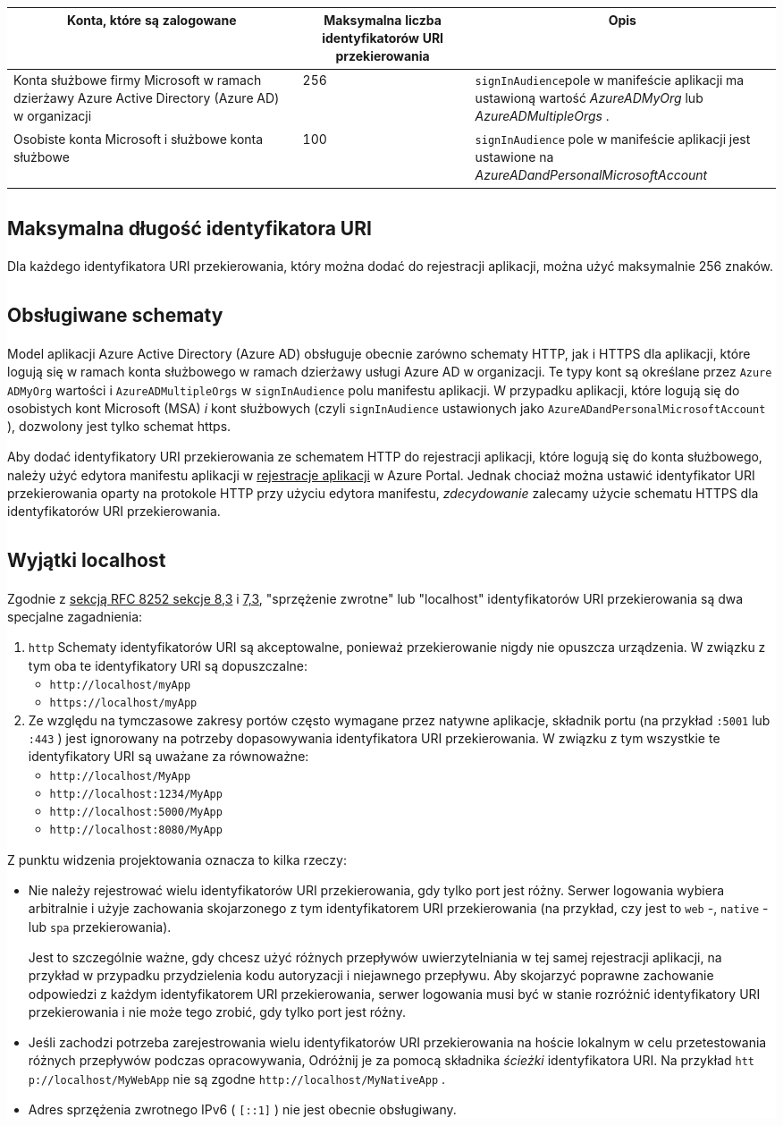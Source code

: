 | Konta, które są zalogowane | Maksymalna liczba identyfikatorów URI przekierowania | Opis |
|--------------------------|---------------------------------|-------------|
| Konta służbowe firmy Microsoft w ramach dzierżawy Azure Active Directory (Azure AD) w organizacji | 256 | `signInAudience`pole w manifeście aplikacji ma ustawioną wartość *AzureADMyOrg* lub *AzureADMultipleOrgs* . |
| Osobiste konta Microsoft i służbowe konta służbowe | 100 | `signInAudience` pole w manifeście aplikacji jest ustawione na *AzureADandPersonalMicrosoftAccount* |

## <a name="maximum-uri-length"></a>Maksymalna długość identyfikatora URI

Dla każdego identyfikatora URI przekierowania, który można dodać do rejestracji aplikacji, można użyć maksymalnie 256 znaków.

## <a name="supported-schemes"></a>Obsługiwane schematy

Model aplikacji Azure Active Directory (Azure AD) obsługuje obecnie zarówno schematy HTTP, jak i HTTPS dla aplikacji, które logują się w ramach konta służbowego w ramach dzierżawy usługi Azure AD w organizacji. Te typy kont są określane przez `AzureADMyOrg` wartości i `AzureADMultipleOrgs` w `signInAudience` polu manifestu aplikacji. W przypadku aplikacji, które logują się do osobistych kont Microsoft (MSA) *i* kont służbowych (czyli `signInAudience` ustawionych jako `AzureADandPersonalMicrosoftAccount` ), dozwolony jest tylko schemat https.

Aby dodać identyfikatory URI przekierowania ze schematem HTTP do rejestracji aplikacji, które logują się do konta służbowego, należy użyć edytora manifestu aplikacji w [rejestracje aplikacji](https://go.microsoft.com/fwlink/?linkid=2083908) w Azure Portal. Jednak chociaż można ustawić identyfikator URI przekierowania oparty na protokole HTTP przy użyciu edytora manifestu, *zdecydowanie* zalecamy użycie schematu HTTPS dla identyfikatorów URI przekierowania.

## <a name="localhost-exceptions"></a>Wyjątki localhost

Zgodnie z [sekcją RFC 8252 sekcje 8,3](https://tools.ietf.org/html/rfc8252#section-8.3) i [7,3](https://tools.ietf.org/html/rfc8252#section-7.3), "sprzężenie zwrotne" lub "localhost" identyfikatorów URI przekierowania są dwa specjalne zagadnienia:

1. `http` Schematy identyfikatorów URI są akceptowalne, ponieważ przekierowanie nigdy nie opuszcza urządzenia. W związku z tym oba te identyfikatory URI są dopuszczalne:
    - `http://localhost/myApp`
    - `https://localhost/myApp`
1. Ze względu na tymczasowe zakresy portów często wymagane przez natywne aplikacje, składnik portu (na przykład `:5001` lub `:443` ) jest ignorowany na potrzeby dopasowywania identyfikatora URI przekierowania. W związku z tym wszystkie te identyfikatory URI są uważane za równoważne:
    - `http://localhost/MyApp`
    - `http://localhost:1234/MyApp`
    - `http://localhost:5000/MyApp`
    - `http://localhost:8080/MyApp`

Z punktu widzenia projektowania oznacza to kilka rzeczy:

* Nie należy rejestrować wielu identyfikatorów URI przekierowania, gdy tylko port jest różny. Serwer logowania wybiera arbitralnie i użyje zachowania skojarzonego z tym identyfikatorem URI przekierowania (na przykład, czy jest to `web` -, `native` -lub `spa` przekierowania).

    Jest to szczególnie ważne, gdy chcesz użyć różnych przepływów uwierzytelniania w tej samej rejestracji aplikacji, na przykład w przypadku przydzielenia kodu autoryzacji i niejawnego przepływu. Aby skojarzyć poprawne zachowanie odpowiedzi z każdym identyfikatorem URI przekierowania, serwer logowania musi być w stanie rozróżnić identyfikatory URI przekierowania i nie może tego zrobić, gdy tylko port jest różny.
* Jeśli zachodzi potrzeba zarejestrowania wielu identyfikatorów URI przekierowania na hoście lokalnym w celu przetestowania różnych przepływów podczas opracowywania, Odróżnij je za pomocą składnika *ścieżki* identyfikatora URI. Na przykład `http://localhost/MyWebApp` nie są zgodne `http://localhost/MyNativeApp` .
* Adres sprzężenia zwrotnego IPv6 ( `[::1]` ) nie jest obecnie obsługiwany.
